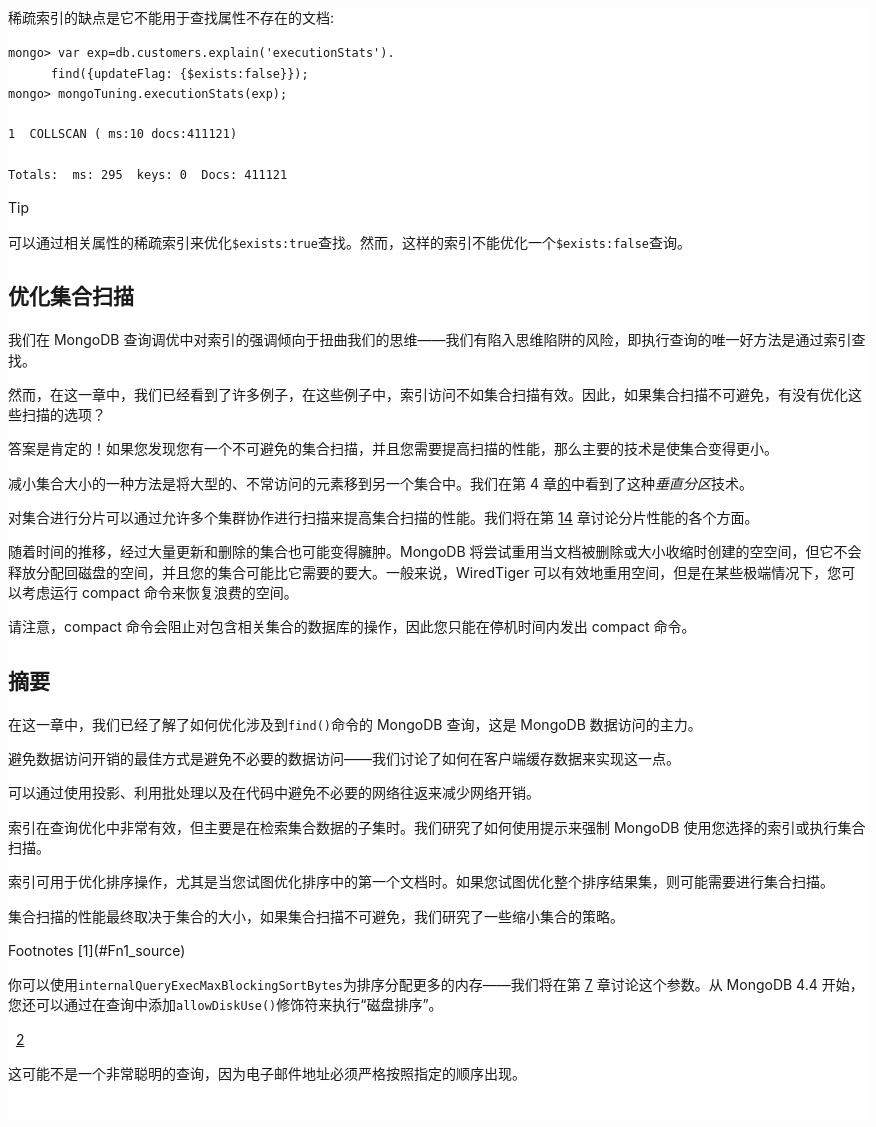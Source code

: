稀疏索引的缺点是它不能用于查找属性不存在的文档:

```
mongo> var exp=db.customers.explain('executionStats').
      find({updateFlag: {$exists:false}});
mongo> mongoTuning.executionStats(exp);

1  COLLSCAN ( ms:10 docs:411121)

Totals:  ms: 295  keys: 0  Docs: 411121

```

Tip

可以通过相关属性的稀疏索引来优化`$exists:true`查找。然而，这样的索引不能优化一个`$exists:false`查询。

## 优化集合扫描

我们在 MongoDB 查询调优中对索引的强调倾向于扭曲我们的思维——我们有陷入思维陷阱的风险，即执行查询的唯一好方法是通过索引查找。

然而，在这一章中，我们已经看到了许多例子，在这些例子中，索引访问不如集合扫描有效。因此，如果集合扫描不可避免，有没有优化这些扫描的选项？

答案是肯定的！如果您发现您有一个不可避免的集合扫描，并且您需要提高扫描的性能，那么主要的技术是使集合变得更小。

减小集合大小的一种方法是将大型的、不常访问的元素移到另一个集合中。我们在第 4 章[的](04.html)中看到了这种*垂直分区*技术。

对集合进行分片可以通过允许多个集群协作进行扫描来提高集合扫描的性能。我们将在第 [14](14.html) 章讨论分片性能的各个方面。

随着时间的推移，经过大量更新和删除的集合也可能变得臃肿。MongoDB 将尝试重用当文档被删除或大小收缩时创建的空空间，但它不会释放分配回磁盘的空间，并且您的集合可能比它需要的要大。一般来说，WiredTiger 可以有效地重用空间，但是在某些极端情况下，您可以考虑运行 compact 命令来恢复浪费的空间。

请注意，compact 命令会阻止对包含相关集合的数据库的操作，因此您只能在停机时间内发出 compact 命令。

## 摘要

在这一章中，我们已经了解了如何优化涉及到`find()`命令的 MongoDB 查询，这是 MongoDB 数据访问的主力。

避免数据访问开销的最佳方式是避免不必要的数据访问——我们讨论了如何在客户端缓存数据来实现这一点。

可以通过使用投影、利用批处理以及在代码中避免不必要的网络往返来减少网络开销。

索引在查询优化中非常有效，但主要是在检索集合数据的子集时。我们研究了如何使用提示来强制 MongoDB 使用您选择的索引或执行集合扫描。

索引可用于优化排序操作，尤其是当您试图优化排序中的第一个文档时。如果您试图优化整个排序结果集，则可能需要进行集合扫描。

集合扫描的性能最终取决于集合的大小，如果集合扫描不可避免，我们研究了一些缩小集合的策略。

<aside aria-label="Footnotes" class="FootnoteSection" epub:type="footnotes">Footnotes [1](#Fn1_source)

你可以使用`internalQueryExecMaxBlockingSortBytes`为排序分配更多的内存——我们将在第 [7](07.html) 章讨论这个参数。从 MongoDB 4.4 开始，您还可以通过在查询中添加`allowDiskUse()`修饰符来执行“磁盘排序”。

  [2](#Fn2_source)

这可能不是一个非常聪明的查询，因为电子邮件地址必须严格按照指定的顺序出现。

 </aside>